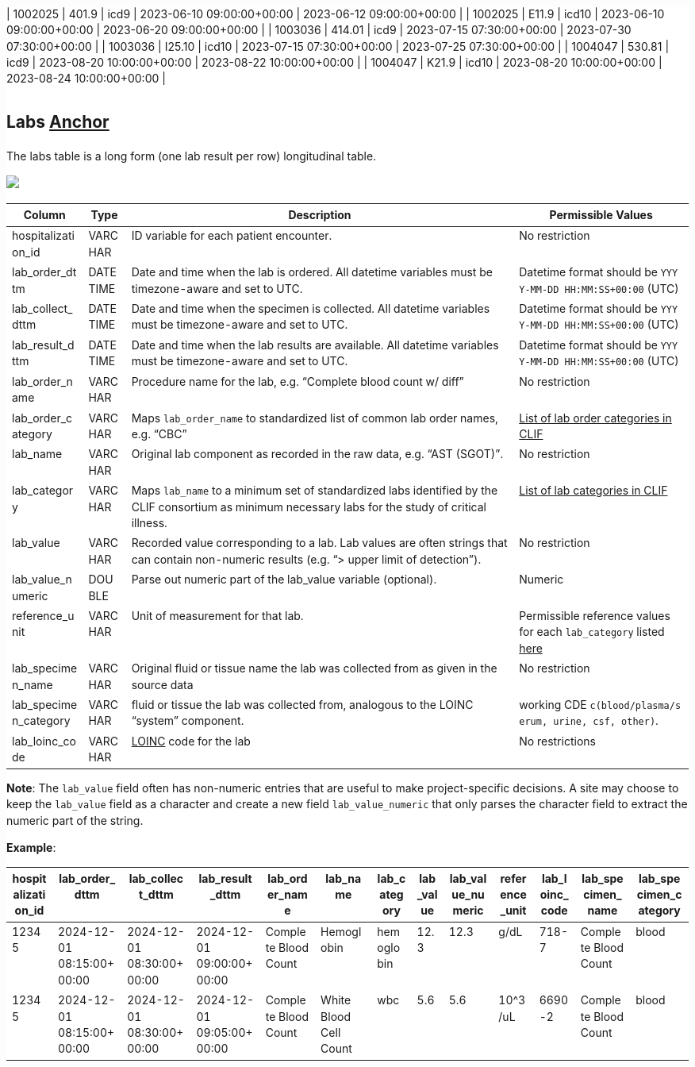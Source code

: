 | 1002025 | 401.9 | icd9 | 2023-06-10 09:00:00+00:00 | 2023-06-12 09:00:00+00:00 |
| 1002025 | E11.9 | icd10 | 2023-06-10 09:00:00+00:00 | 2023-06-20 09:00:00+00:00 |
| 1003036 | 414.01 | icd9 | 2023-07-15 07:30:00+00:00 | 2023-07-30 07:30:00+00:00 |
| 1003036 | I25.10 | icd10 | 2023-07-15 07:30:00+00:00 | 2023-07-25 07:30:00+00:00 |
| 1004047 | 530.81 | icd9 | 2023-08-20 10:00:00+00:00 | 2023-08-22 10:00:00+00:00 |
| 1004047 | K21.9 | icd10 | 2023-08-20 10:00:00+00:00 | 2023-08-24 10:00:00+00:00 |

## Labs [Anchor](https://clif-consortium.github.io/website/data-dictionary/data-dictionary-2.1.0.html\#labs)

The labs table is a long form (one lab result per row) longitudinal table.

[![](https://img.shields.io/badge/Maturity-Beta-yellow.png)](https://clif-consortium.github.io/website/maturity.html)

| Column | Type | Description | Permissible Values |
|---|---|---|---|
| hospitalization\_id | VARCHAR | ID variable for each patient encounter. | No restriction |
| lab\_order\_dttm | DATETIME | Date and time when the lab is ordered. All datetime variables must be timezone-aware and set to UTC. | Datetime format should be `YYYY-MM-DD HH:MM:SS+00:00` (UTC) |
| lab\_collect\_dttm | DATETIME | Date and time when the specimen is collected. All datetime variables must be timezone-aware and set to UTC. | Datetime format should be `YYYY-MM-DD HH:MM:SS+00:00` (UTC) |
| lab\_result\_dttm | DATETIME | Date and time when the lab results are available. All datetime variables must be timezone-aware and set to UTC. | Datetime format should be `YYYY-MM-DD HH:MM:SS+00:00` (UTC) |
| lab\_order\_name | VARCHAR | Procedure name for the lab, e.g. “Complete blood count w/ diff” | No restriction |
| lab\_order\_category | VARCHAR | Maps `lab_order_name` to standardized list of common lab order names, e.g. “CBC” | [List of lab order categories in CLIF](https://github.com/Common-Longitudinal-ICU-data-Format/CLIF/blob/main/mCIDE/clif_labs_order_categories.csv) |
| lab\_name | VARCHAR | Original lab component as recorded in the raw data, e.g. “AST (SGOT)”. | No restriction |
| lab\_category | VARCHAR | Maps `lab_name` to a minimum set of standardized labs identified by the CLIF consortium as minimum necessary labs for the study of critical illness. | [List of lab categories in CLIF](https://github.com/clif-consortium/CLIF/blob/main/mCIDE/clif_lab_categories.csv) |
| lab\_value | VARCHAR | Recorded value corresponding to a lab. Lab values are often strings that can contain non-numeric results (e.g. “> upper limit of detection”). | No restriction |
| lab\_value\_numeric | DOUBLE | Parse out numeric part of the lab\_value variable (optional). | Numeric |
| reference\_unit | VARCHAR | Unit of measurement for that lab. | Permissible reference values for each `lab_category` listed [here](https://github.com/clif-consortium/CLIF/blob/main/mCIDE/clif_lab_categories.csv) |
| lab\_specimen\_name | VARCHAR | Original fluid or tissue name the lab was collected from as given in the source data | No restriction |
| lab\_specimen\_category | VARCHAR | fluid or tissue the lab was collected from, analogous to the LOINC “system” component. | working CDE `c(blood/plasma/serum, urine, csf, other)`. |
| lab\_loinc\_code | VARCHAR | [LOINC](https://loinc.org/get-started/loinc-term-basics/) code for the lab | No restrictions |

**Note**: The `lab_value` field often has non-numeric entries that are useful to make project-specific decisions. A site may choose to keep the `lab_value` field as a character and create a new field `lab_value_numeric` that only parses the character field to extract the numeric part of the string.

**Example**:

| hospitalization\_id | lab\_order\_dttm | lab\_collect\_dttm | lab\_result\_dttm | lab\_order\_name | lab\_name | lab\_category | lab\_value | lab\_value\_numeric | reference\_unit | lab\_loinc\_code | lab\_specimen\_name | lab\_specimen\_category |
|---|---|---|---|---|---|---|---|---|---|---|---|---|
| <span class="text-clif-burgundy font-mono font-semibold">12345</span> | <span class="bg-blue-50 text-blue-700 px-1 rounded font-mono">2024-12-01 08:15:00+00:00</span> | <span class="bg-blue-50 text-blue-700 px-1 rounded font-mono">2024-12-01 08:30:00+00:00</span> | <span class="bg-blue-50 text-blue-700 px-1 rounded font-mono">2024-12-01 09:00:00+00:00</span> | Complete Blood Count | Hemoglobin | <span class="bg-purple-50 text-purple-700 px-1 rounded text-sm">hemoglobin</span> | <span class="bg-orange-50 text-orange-700 px-1 rounded font-semibold">12.3</span> | <span class="bg-orange-50 text-orange-700 px-1 rounded font-semibold">12.3</span> | g/dL | 718-7 | Complete Blood Count | blood |
| <span class="text-clif-burgundy font-mono font-semibold">12345</span> | <span class="bg-blue-50 text-blue-700 px-1 rounded font-mono">2024-12-01 08:15:00+00:00</span> | <span class="bg-blue-50 text-blue-700 px-1 rounded font-mono">2024-12-01 08:30:00+00:00</span> | <span class="bg-blue-50 text-blue-700 px-1 rounded font-mono">2024-12-01 09:05:00+00:00</span> | Complete Blood Count | White Blood Cell Count | <span class="bg-purple-50 text-purple-700 px-1 rounded text-sm">wbc</span> | <span class="bg-orange-50 text-orange-700 px-1 rounded font-semibold">5.6</span> | <span class="bg-orange-50 text-orange-700 px-1 rounded font-semibold">5.6</span> | 10^3/uL | 6690-2 | Complete Blood Count | blood |  |
